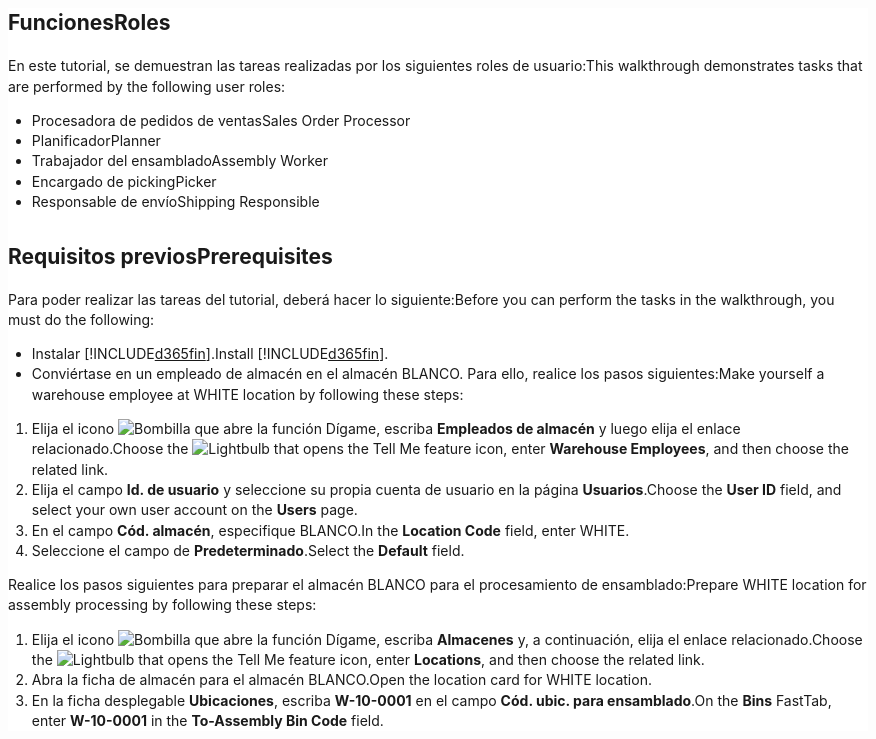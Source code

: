 ## <a name="roles"></a><span data-ttu-id="6f6e4-156">Funciones</span><span class="sxs-lookup"><span data-stu-id="6f6e4-156">Roles</span></span>  
<span data-ttu-id="6f6e4-157">En este tutorial, se demuestran las tareas realizadas por los siguientes roles de usuario:</span><span class="sxs-lookup"><span data-stu-id="6f6e4-157">This walkthrough demonstrates tasks that are performed by the following user roles:</span></span>  

-   <span data-ttu-id="6f6e4-158">Procesadora de pedidos de ventas</span><span class="sxs-lookup"><span data-stu-id="6f6e4-158">Sales Order Processor</span></span>  
-   <span data-ttu-id="6f6e4-159">Planificador</span><span class="sxs-lookup"><span data-stu-id="6f6e4-159">Planner</span></span>  
-   <span data-ttu-id="6f6e4-160">Trabajador del ensamblado</span><span class="sxs-lookup"><span data-stu-id="6f6e4-160">Assembly Worker</span></span>  
-   <span data-ttu-id="6f6e4-161">Encargado de picking</span><span class="sxs-lookup"><span data-stu-id="6f6e4-161">Picker</span></span>  
-   <span data-ttu-id="6f6e4-162">Responsable de envío</span><span class="sxs-lookup"><span data-stu-id="6f6e4-162">Shipping Responsible</span></span>  

## <a name="prerequisites"></a><span data-ttu-id="6f6e4-163">Requisitos previos</span><span class="sxs-lookup"><span data-stu-id="6f6e4-163">Prerequisites</span></span>  
<span data-ttu-id="6f6e4-164">Para poder realizar las tareas del tutorial, deberá hacer lo siguiente:</span><span class="sxs-lookup"><span data-stu-id="6f6e4-164">Before you can perform the tasks in the walkthrough, you must do the following:</span></span>  

-   <span data-ttu-id="6f6e4-165">Instalar [!INCLUDE[d365fin](includes/d365fin_md.md)].</span><span class="sxs-lookup"><span data-stu-id="6f6e4-165">Install [!INCLUDE[d365fin](includes/d365fin_md.md)].</span></span>  
-   <span data-ttu-id="6f6e4-166">Conviértase en un empleado de almacén en el almacén BLANCO. Para ello, realice los pasos siguientes:</span><span class="sxs-lookup"><span data-stu-id="6f6e4-166">Make yourself a warehouse employee at WHITE location by following these steps:</span></span>  

1.  <span data-ttu-id="6f6e4-167">Elija el icono ![Bombilla que abre la función Dígame](media/ui-search/search_small.png "Dígame qué desea hacer"), escriba **Empleados de almacén** y luego elija el enlace relacionado.</span><span class="sxs-lookup"><span data-stu-id="6f6e4-167">Choose the ![Lightbulb that opens the Tell Me feature](media/ui-search/search_small.png "Tell me what you want to do") icon, enter **Warehouse Employees**, and then choose the related link.</span></span>  
2.  <span data-ttu-id="6f6e4-168">Elija el campo **Id. de usuario** y seleccione su propia cuenta de usuario en la página **Usuarios**.</span><span class="sxs-lookup"><span data-stu-id="6f6e4-168">Choose the **User ID** field, and select your own user account on the **Users** page.</span></span>  
3.  <span data-ttu-id="6f6e4-169">En el campo **Cód. almacén**, especifique BLANCO.</span><span class="sxs-lookup"><span data-stu-id="6f6e4-169">In the **Location Code** field, enter WHITE.</span></span>  
4.  <span data-ttu-id="6f6e4-170">Seleccione el campo de **Predeterminado**.</span><span class="sxs-lookup"><span data-stu-id="6f6e4-170">Select the **Default** field.</span></span>  

<span data-ttu-id="6f6e4-171">Realice los pasos siguientes para preparar el almacén BLANCO para el procesamiento de ensamblado:</span><span class="sxs-lookup"><span data-stu-id="6f6e4-171">Prepare WHITE location for assembly processing by following these steps:</span></span>  

1.  <span data-ttu-id="6f6e4-172">Elija el icono ![Bombilla que abre la función Dígame](media/ui-search/search_small.png "Dígame qué desea hacer"), escriba **Almacenes** y, a continuación, elija el enlace relacionado.</span><span class="sxs-lookup"><span data-stu-id="6f6e4-172">Choose the ![Lightbulb that opens the Tell Me feature](media/ui-search/search_small.png "Tell me what you want to do") icon, enter **Locations**, and then choose the related link.</span></span>  
2.  <span data-ttu-id="6f6e4-173">Abra la ficha de almacén para el almacén BLANCO.</span><span class="sxs-lookup"><span data-stu-id="6f6e4-173">Open the location card for WHITE location.</span></span>  
3.  <span data-ttu-id="6f6e4-174">En la ficha desplegable **Ubicaciones**, escriba **W-10-0001** en el campo **Cód. ubic. para ensamblado**.</span><span class="sxs-lookup"><span data-stu-id="6f6e4-174">On the **Bins** FastTab, enter **W-10-0001** in the **To-Assembly Bin Code** field.</span></span>  
